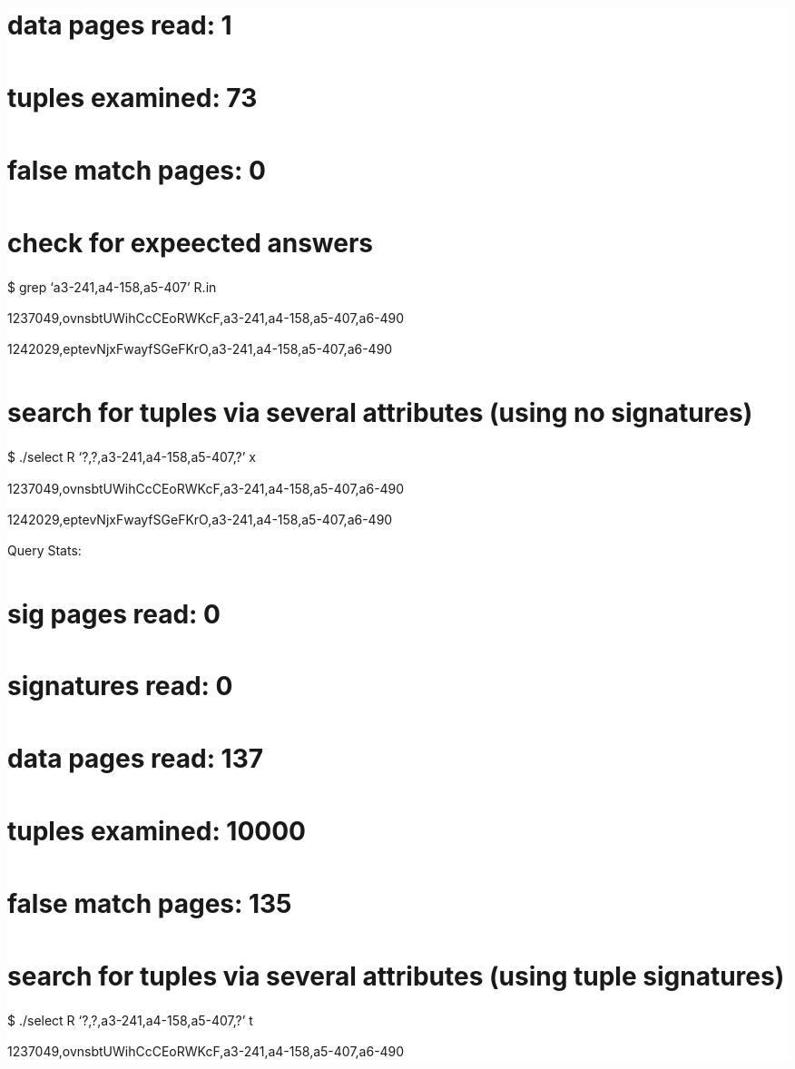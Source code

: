 # data pages read: 1

# tuples examined: 73

# false match pages: 0

# check for expeected answers

$ grep ‘a3-241,a4-158,a5-407’ R.in

1237049,ovnsbtUWihCcCEoRWKcF,a3-241,a4-158,a5-407,a6-490

1242029,eptevNjxFwayfSGeFKrO,a3-241,a4-158,a5-407,a6-490

# search for tuples via several attributes (using no signatures)

$ ./select R ‘?,?,a3-241,a4-158,a5-407,?’ x

1237049,ovnsbtUWihCcCEoRWKcF,a3-241,a4-158,a5-407,a6-490

1242029,eptevNjxFwayfSGeFKrO,a3-241,a4-158,a5-407,a6-490

Query Stats:

# sig pages read: 0

# signatures read: 0

# data pages read: 137

# tuples examined: 10000

# false match pages: 135

# search for tuples via several attributes (using tuple signatures)

$ ./select R ‘?,?,a3-241,a4-158,a5-407,?’ t

1237049,ovnsbtUWihCcCEoRWKcF,a3-241,a4-158,a5-407,a6-490
